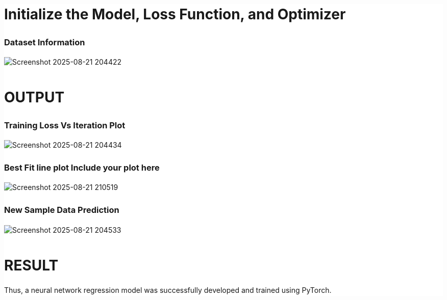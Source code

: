 ```
```



# Initialize the Model, Loss Function, and Optimizer
### Dataset Information
<img width="812" height="604" alt="Screenshot 2025-08-21 204422" src="https://github.com/user-attachments/assets/bfbeaaf5-3195-4d8e-9ce4-91c6a75da4c1" />



# OUTPUT
### Training Loss Vs Iteration Plot 
<img width="798" height="583" alt="Screenshot 2025-08-21 204434" src="https://github.com/user-attachments/assets/79476045-5894-4b7d-b01a-7af73d404456" />


### Best Fit line plot Include your plot here              
<img width="839" height="601" alt="Screenshot 2025-08-21 210519" src="https://github.com/user-attachments/assets/64c1540c-98da-498d-844c-d7036d43e4f8" />



### New Sample Data Prediction
<img width="447" height="173" alt="Screenshot 2025-08-21 204533" src="https://github.com/user-attachments/assets/28114254-c486-491d-a621-f3b98a97df55" />



# RESULT
Thus, a neural network regression model was successfully developed and trained using PyTorch.
